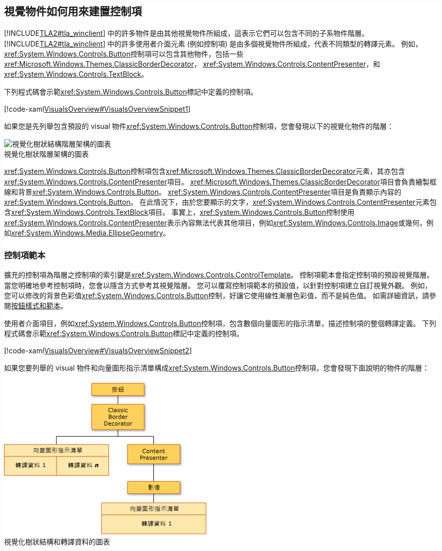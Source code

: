 <a name="how_visual_objects_are_used_to_build_controls"></a>   
## <a name="how-visual-objects-are-used-to-build-controls"></a>視覺物件如何用來建置控制項  
 [!INCLUDE[TLA2#tla_winclient](../../../../includes/tla2sharptla-winclient-md.md)] 中的許多物件是由其他視覺物件所組成，這表示它們可以包含不同的子系物件階層。 [!INCLUDE[TLA2#tla_winclient](../../../../includes/tla2sharptla-winclient-md.md)] 中的許多使用者介面元素 (例如控制項) 是由多個視覺物件所組成，代表不同類型的轉譯元素。 例如，<xref:System.Windows.Controls.Button>控制項可以包含其他物件，包括一些<xref:Microsoft.Windows.Themes.ClassicBorderDecorator>， <xref:System.Windows.Controls.ContentPresenter>，和<xref:System.Windows.Controls.TextBlock>。  
  
 下列程式碼會示範<xref:System.Windows.Controls.Button>標記中定義的控制項。  
  
 [!code-xaml[VisualsOverview#VisualsOverviewSnippet1](../../../../samples/snippets/csharp/VS_Snippets_Wpf/VisualsOverview/CSharp/Window1.xaml#visualsoverviewsnippet1)]  
  
 如果您是先列舉包含預設的 visual 物件<xref:System.Windows.Controls.Button>控制項，您會發現以下的視覺化物件的階層：  
  
 ![視覺化樹狀結構階層架構的圖表](../../../../docs/framework/wpf/graphics-multimedia/media/visuallayeroverview03.gif "VisualLayerOverview03")  
視覺化樹狀階層架構的圖表  
  
 <xref:System.Windows.Controls.Button>控制項包含<xref:Microsoft.Windows.Themes.ClassicBorderDecorator>元素，其亦包含<xref:System.Windows.Controls.ContentPresenter>項目。 <xref:Microsoft.Windows.Themes.ClassicBorderDecorator>項目會負責繪製框線和背景<xref:System.Windows.Controls.Button>。 <xref:System.Windows.Controls.ContentPresenter>項目是負責顯示內容的<xref:System.Windows.Controls.Button>。 在此情況下，由於您要顯示的文字，<xref:System.Windows.Controls.ContentPresenter>元素包含<xref:System.Windows.Controls.TextBlock>項目。 事實上，<xref:System.Windows.Controls.Button>控制使用<xref:System.Windows.Controls.ContentPresenter>表示內容無法代表其他項目，例如<xref:System.Windows.Controls.Image>或幾何，例如<xref:System.Windows.Media.EllipseGeometry>。  
  
### <a name="control-templates"></a>控制項範本  
 擴充的控制項為階層之控制項的索引鍵是<xref:System.Windows.Controls.ControlTemplate>。 控制項範本會指定控制項的預設視覺階層。 當您明確地參考控制項時，您會以隱含方式參考其視覺階層。 您可以覆寫控制項範本的預設值，以針對控制項建立自訂視覺外觀。 例如，您可以修改的背景色彩值<xref:System.Windows.Controls.Button>控制，好讓它使用線性漸層色彩值，而不是純色值。 如需詳細資訊，請參閱[按鈕樣式和範本](../../../../docs/framework/wpf/controls/button-styles-and-templates.md)。  
  
 使用者介面項目，例如<xref:System.Windows.Controls.Button>控制項，包含數個向量圖形的指示清單，描述控制項的整個轉譯定義。 下列程式碼會示範<xref:System.Windows.Controls.Button>標記中定義的控制項。  
  
 [!code-xaml[VisualsOverview#VisualsOverviewSnippet2](../../../../samples/snippets/csharp/VS_Snippets_Wpf/VisualsOverview/CSharp/Window1.xaml#visualsoverviewsnippet2)]  
  
 如果您要列舉的 visual 物件和向量圖形指示清單構成<xref:System.Windows.Controls.Button>控制項，您會發現下面說明的物件的階層：  
  
 ![視覺化樹狀和轉譯資料的圖表](../../../../docs/framework/wpf/graphics-multimedia/media/visuallayeroverview04.png "VisualLayerOverview04")  
視覺化樹狀結構和轉譯資料的圖表  
  